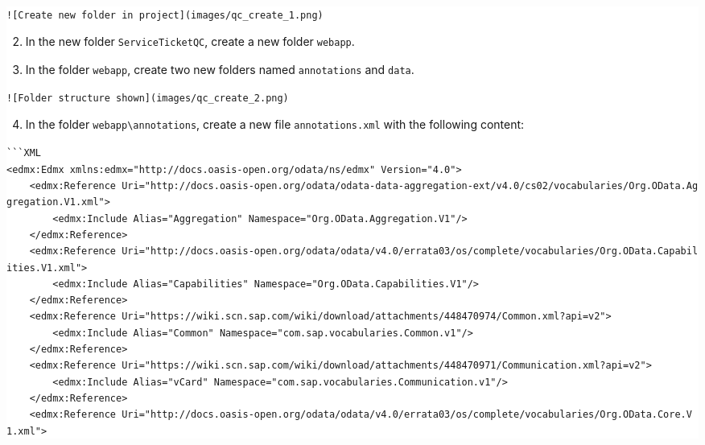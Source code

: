     ![Create new folder in project](images/qc_create_1.png)

  2. In the new folder `ServiceTicketQC`, create a new folder `webapp`.

  3. In the folder `webapp`, create two new folders named `annotations` and `data`.

    ![Folder structure shown](images/qc_create_2.png)

  4. In the folder `webapp\annotations`, create a new file `annotations.xml` with the following content:

    ```XML
    <edmx:Edmx xmlns:edmx="http://docs.oasis-open.org/odata/ns/edmx" Version="4.0">
        <edmx:Reference Uri="http://docs.oasis-open.org/odata/odata-data-aggregation-ext/v4.0/cs02/vocabularies/Org.OData.Aggregation.V1.xml">
            <edmx:Include Alias="Aggregation" Namespace="Org.OData.Aggregation.V1"/>
        </edmx:Reference>
        <edmx:Reference Uri="http://docs.oasis-open.org/odata/odata/v4.0/errata03/os/complete/vocabularies/Org.OData.Capabilities.V1.xml">
            <edmx:Include Alias="Capabilities" Namespace="Org.OData.Capabilities.V1"/>
        </edmx:Reference>
        <edmx:Reference Uri="https://wiki.scn.sap.com/wiki/download/attachments/448470974/Common.xml?api=v2">
            <edmx:Include Alias="Common" Namespace="com.sap.vocabularies.Common.v1"/>
        </edmx:Reference>
        <edmx:Reference Uri="https://wiki.scn.sap.com/wiki/download/attachments/448470971/Communication.xml?api=v2">
            <edmx:Include Alias="vCard" Namespace="com.sap.vocabularies.Communication.v1"/>
        </edmx:Reference>
        <edmx:Reference Uri="http://docs.oasis-open.org/odata/odata/v4.0/errata03/os/complete/vocabularies/Org.OData.Core.V1.xml">